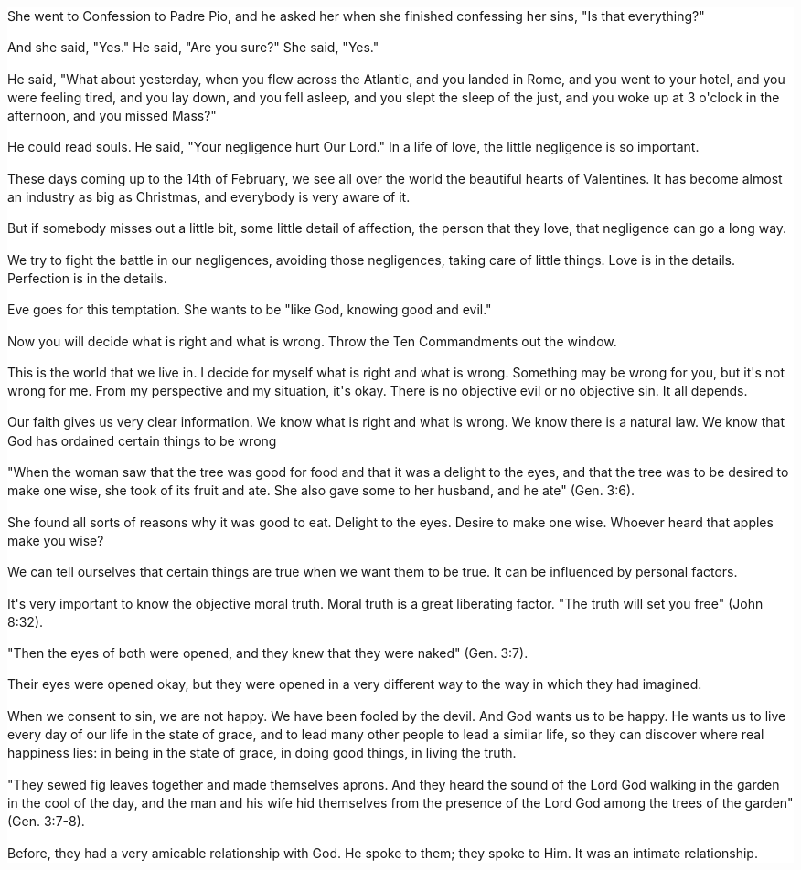 She went to Confession to Padre Pio, and he asked her when she finished confessing her sins, "Is that everything?"

And she said, "Yes." He said, "Are you sure?" She said, "Yes."

He said, "What about yesterday, when you flew across the Atlantic, and you landed in Rome, and you went to your hotel, and you were feeling tired, and you lay down, and you fell asleep, and you slept the sleep of the just, and you woke up at 3 o\'clock in the afternoon, and you missed Mass?"

He could read souls. He said, "Your negligence hurt Our Lord." In a life of love, the little negligence is so important.

These days coming up to the 14th of February, we see all over the world the beautiful hearts of Valentines. It has become almost an industry as big as Christmas, and everybody is very aware of it.

But if somebody misses out a little bit, some little detail of affection, the person that they love, that negligence can go a long way.

We try to fight the battle in our negligences, avoiding those negligences, taking care of little things. Love is in the details. Perfection is in the details.

Eve goes for this temptation. She wants to be "like God, knowing good and evil."

Now you will decide what is right and what is wrong. Throw the Ten Commandments out the window.

This is the world that we live in. I decide for myself what is right and what is wrong. Something may be wrong for you, but it\'s not wrong for me. From my perspective and my situation, it\'s okay. There is no objective evil or no objective sin. It all depends.

Our faith gives us very clear information. We know what is right and what is wrong. We know there is a natural law. We know that God has ordained certain things to be wrong

"When the woman saw that the tree was good for food and that it was a delight to the eyes, and that the tree was to be desired to make one wise, she took of its fruit and ate. She also gave some to her husband, and he ate" (Gen. 3:6).

She found all sorts of reasons why it was good to eat. Delight to the eyes. Desire to make one wise. Whoever heard that apples make you wise?

We can tell ourselves that certain things are true when we want them to be true. It can be influenced by personal factors.

It\'s very important to know the objective moral truth. Moral truth is a great liberating factor. "The truth will set you free" (John 8:32).

"Then the eyes of both were opened, and they knew that they were naked" (Gen. 3:7).

Their eyes were opened okay, but they were opened in a very different way to the way in which they had imagined.

When we consent to sin, we are not happy. We have been fooled by the devil. And God wants us to be happy. He wants us to live every day of our life in the state of grace, and to lead many other people to lead a similar life, so they can discover where real happiness lies: in being in the state of grace, in doing good things, in living the truth.

"They sewed fig leaves together and made themselves aprons. And they heard the sound of the Lord God walking in the garden in the cool of the day, and the man and his wife hid themselves from the presence of the Lord God among the trees of the garden" (Gen. 3:7-8).

Before, they had a very amicable relationship with God. He spoke to them; they spoke to Him. It was an intimate relationship.
